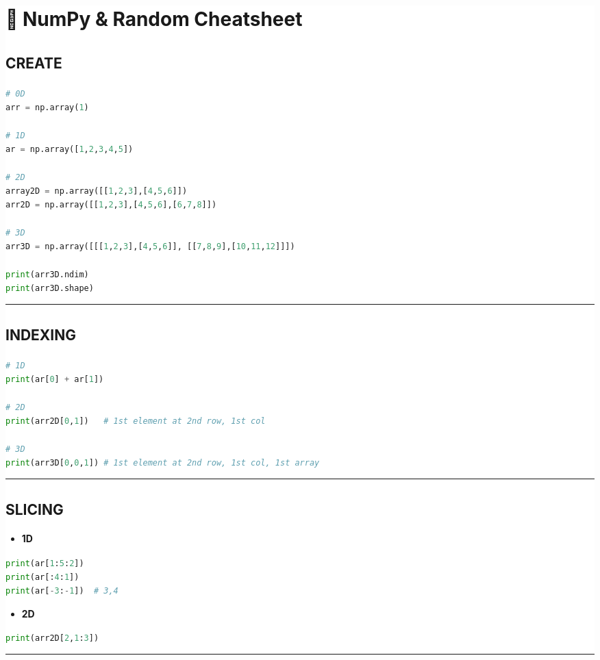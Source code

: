 # 🧮 NumPy & Random Cheatsheet

## CREATE

```python
# 0D
arr = np.array(1)

# 1D
ar = np.array([1,2,3,4,5])

# 2D
array2D = np.array([[1,2,3],[4,5,6]])
arr2D = np.array([[1,2,3],[4,5,6],[6,7,8]])

# 3D
arr3D = np.array([[[1,2,3],[4,5,6]], [[7,8,9],[10,11,12]]])

print(arr3D.ndim)
print(arr3D.shape)
```

---

## INDEXING

```python
# 1D
print(ar[0] + ar[1])

# 2D
print(arr2D[0,1])   # 1st element at 2nd row, 1st col

# 3D
print(arr3D[0,0,1]) # 1st element at 2nd row, 1st col, 1st array
```

---

## SLICING

- **1D**
```python
print(ar[1:5:2])
print(ar[:4:1])
print(ar[-3:-1])  # 3,4
```

- **2D**
```python
print(arr2D[2,1:3])
```

---